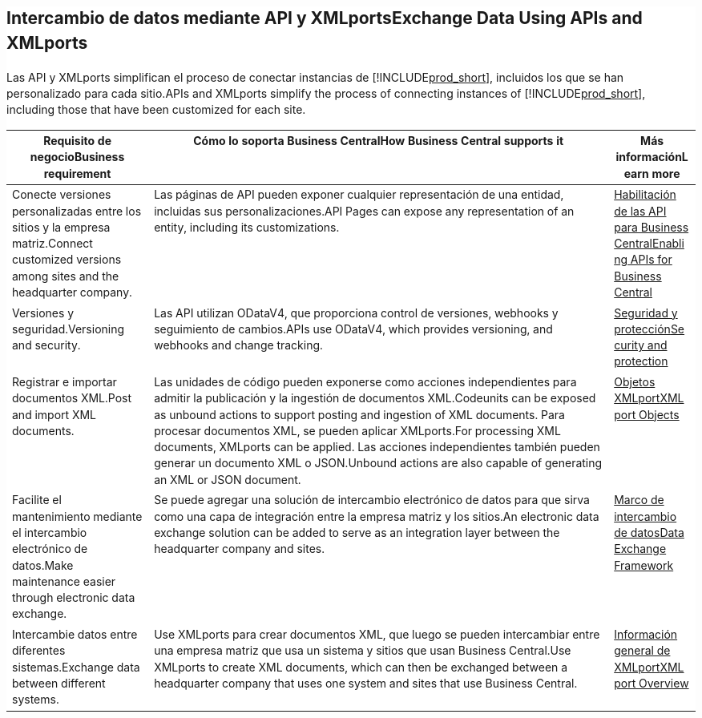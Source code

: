 ## <a name="exchange-data-using-apis-and-xmlports"></a><span data-ttu-id="dea01-171">Intercambio de datos mediante API y XMLports</span><span class="sxs-lookup"><span data-stu-id="dea01-171">Exchange Data Using APIs and XMLports</span></span>

<span data-ttu-id="dea01-172">Las API y XMLports simplifican el proceso de conectar instancias de [!INCLUDE[prod_short](includes/prod_short.md)], incluidos los que se han personalizado para cada sitio.</span><span class="sxs-lookup"><span data-stu-id="dea01-172">APIs and XMLports simplify the process of connecting instances of [!INCLUDE[prod_short](includes/prod_short.md)], including those that have been customized for each site.</span></span>

| <span data-ttu-id="dea01-173">**Requisito de negocio**</span><span class="sxs-lookup"><span data-stu-id="dea01-173">**Business requirement**</span></span> | <span data-ttu-id="dea01-174">**Cómo lo soporta Business Central**</span><span class="sxs-lookup"><span data-stu-id="dea01-174">**How Business Central supports it**</span></span> | <span data-ttu-id="dea01-175">**Más información**</span><span class="sxs-lookup"><span data-stu-id="dea01-175">**Learn more**</span></span> |
|-------------------------|-------------------------|-------------------------|
| <span data-ttu-id="dea01-176">Conecte versiones personalizadas entre los sitios y la empresa matriz.</span><span class="sxs-lookup"><span data-stu-id="dea01-176">Connect customized versions among sites and the headquarter company.</span></span> | <span data-ttu-id="dea01-177">Las páginas de API pueden exponer cualquier representación de una entidad, incluidas sus personalizaciones.</span><span class="sxs-lookup"><span data-stu-id="dea01-177">API Pages can expose any representation of an entity, including its customizations.</span></span> | [<span data-ttu-id="dea01-178">Habilitación de las API para Business Central</span><span class="sxs-lookup"><span data-stu-id="dea01-178">Enabling APIs for Business Central</span></span>](/dynamics-nav/enabling-apis-for-dynamics-nav) |
| <span data-ttu-id="dea01-179">Versiones y seguridad.</span><span class="sxs-lookup"><span data-stu-id="dea01-179">Versioning and security.</span></span> | <span data-ttu-id="dea01-180">Las API utilizan ODataV4, que proporciona control de versiones, webhooks y seguimiento de cambios.</span><span class="sxs-lookup"><span data-stu-id="dea01-180">APIs use ODataV4, which provides versioning, and webhooks and change tracking.</span></span> | [<span data-ttu-id="dea01-181">Seguridad y protección</span><span class="sxs-lookup"><span data-stu-id="dea01-181">Security and protection</span></span>](/dynamics365/business-central/dev-itpro/security/security-and-protection) |
| <span data-ttu-id="dea01-182">Registrar e importar documentos XML.</span><span class="sxs-lookup"><span data-stu-id="dea01-182">Post and import XML documents.</span></span> | <span data-ttu-id="dea01-183">Las unidades de código pueden exponerse como acciones independientes para admitir la publicación y la ingestión de documentos XML.</span><span class="sxs-lookup"><span data-stu-id="dea01-183">Codeunits can be exposed as unbound actions to support posting and ingestion of XML documents.</span></span> <span data-ttu-id="dea01-184">Para procesar documentos XML, se pueden aplicar XMLports.</span><span class="sxs-lookup"><span data-stu-id="dea01-184">For processing XML documents, XMLports can be applied.</span></span> <span data-ttu-id="dea01-185">Las acciones independientes también pueden generar un documento XML o JSON.</span><span class="sxs-lookup"><span data-stu-id="dea01-185">Unbound actions are also capable of generating an XML or JSON document.</span></span> | [<span data-ttu-id="dea01-186">Objetos XMLport</span><span class="sxs-lookup"><span data-stu-id="dea01-186">XMLport Objects</span></span>](/dynamics365/business-central/dev-itpro/developer/devenv-xmlport-object) |
| <span data-ttu-id="dea01-187">Facilite el mantenimiento mediante el intercambio electrónico de datos.</span><span class="sxs-lookup"><span data-stu-id="dea01-187">Make maintenance easier through electronic data exchange.</span></span> | <span data-ttu-id="dea01-188">Se puede agregar una solución de intercambio electrónico de datos para que sirva como una capa de integración entre la empresa matriz y los sitios.</span><span class="sxs-lookup"><span data-stu-id="dea01-188">An electronic data exchange solution can be added to serve as an integration layer between the headquarter company and sites.</span></span> | [<span data-ttu-id="dea01-189">Marco de intercambio de datos</span><span class="sxs-lookup"><span data-stu-id="dea01-189">Data Exchange Framework</span></span>](across-about-the-data-exchange-framework.md) |
| <span data-ttu-id="dea01-190">Intercambie datos entre diferentes sistemas.</span><span class="sxs-lookup"><span data-stu-id="dea01-190">Exchange data between different systems.</span></span> | <span data-ttu-id="dea01-191">Use XMLports para crear documentos XML, que luego se pueden intercambiar entre una empresa matriz que usa un sistema y sitios que usan Business Central.</span><span class="sxs-lookup"><span data-stu-id="dea01-191">Use XMLports to create XML documents, which can then be exchanged between a headquarter company that uses one system and sites that use Business Central.</span></span> | [<span data-ttu-id="dea01-192">Información general de XMLport</span><span class="sxs-lookup"><span data-stu-id="dea01-192">XMLport Overview</span></span>](/dynamics365/business-central/dev-itpro/developer/devenv-xmlport-overview) |